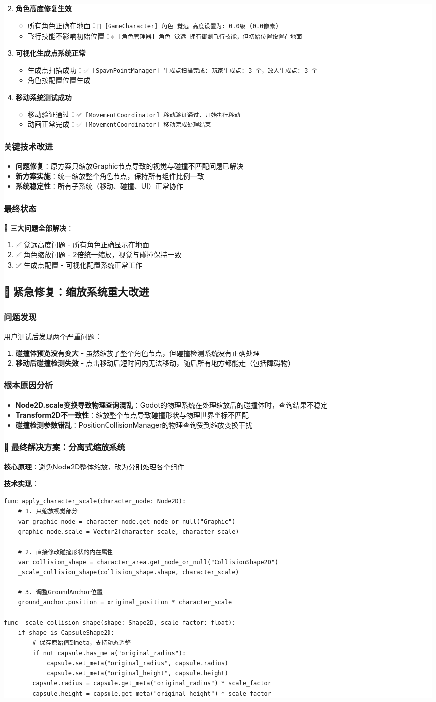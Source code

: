 2. **角色高度修复生效**
   - 所有角色正确在地面：`🔧 [GameCharacter] 角色 觉远 高度设置为: 0.0级 (0.0像素)`
   - 飞行技能不影响初始位置：`✈️ [角色管理器] 角色 觉远 拥有御剑飞行技能，但初始位置设置在地面`

3. **可视化生成点系统正常**
   - 生成点扫描成功：`✅ [SpawnPointManager] 生成点扫描完成: 玩家生成点: 3 个，敌人生成点: 3 个`
   - 角色按配置位置生成

4. **移动系统测试成功**
   - 移动验证通过：`✅ [MovementCoordinator] 移动验证通过，开始执行移动`
   - 动画正常完成：`✅ [MovementCoordinator] 移动完成处理结束`

### 关键技术改进
- **问题修复**：原方案只缩放Graphic节点导致的视觉与碰撞不匹配问题已解决
- **新方案实施**：统一缩放整个角色节点，保持所有组件比例一致
- **系统稳定性**：所有子系统（移动、碰撞、UI）正常协作

### 最终状态
🎯 **三大问题全部解决**：
1. ✅ 觉远高度问题 - 所有角色正确显示在地面
2. ✅ 角色缩放问题 - 2倍统一缩放，视觉与碰撞保持一致
3. ✅ 生成点配置 - 可视化配置系统正常工作

## 🚨 **紧急修复：缩放系统重大改进**

### 问题发现
用户测试后发现两个严重问题：
1. **碰撞体预览没有变大** - 虽然缩放了整个角色节点，但碰撞检测系统没有正确处理
2. **移动后碰撞检测失效** - 点击移动后短时间内无法移动，随后所有地方都能走（包括障碍物）

### 根本原因分析
- **Node2D.scale变换导致物理查询混乱**：Godot的物理系统在处理缩放后的碰撞体时，查询结果不稳定
- **Transform2D不一致性**：缩放整个节点导致碰撞形状与物理世界坐标不匹配
- **碰撞检测参数错乱**：PositionCollisionManager的物理查询受到缩放变换干扰

### 🔧 **最终解决方案：分离式缩放系统**

**核心原理**：避免Node2D整体缩放，改为分别处理各个组件

**技术实现**：
```gdscript
func apply_character_scale(character_node: Node2D):
    # 1. 只缩放视觉部分
    var graphic_node = character_node.get_node_or_null("Graphic")
    graphic_node.scale = Vector2(character_scale, character_scale)
    
    # 2. 直接修改碰撞形状的内在属性
    var collision_shape = character_area.get_node_or_null("CollisionShape2D")
    _scale_collision_shape(collision_shape.shape, character_scale)
    
    # 3. 调整GroundAnchor位置
    ground_anchor.position = original_position * character_scale

func _scale_collision_shape(shape: Shape2D, scale_factor: float):
    if shape is CapsuleShape2D:
        # 保存原始值到meta，支持动态调整
        if not capsule.has_meta("original_radius"):
            capsule.set_meta("original_radius", capsule.radius)
            capsule.set_meta("original_height", capsule.height)
        capsule.radius = capsule.get_meta("original_radius") * scale_factor
        capsule.height = capsule.get_meta("original_height") * scale_factor
```

